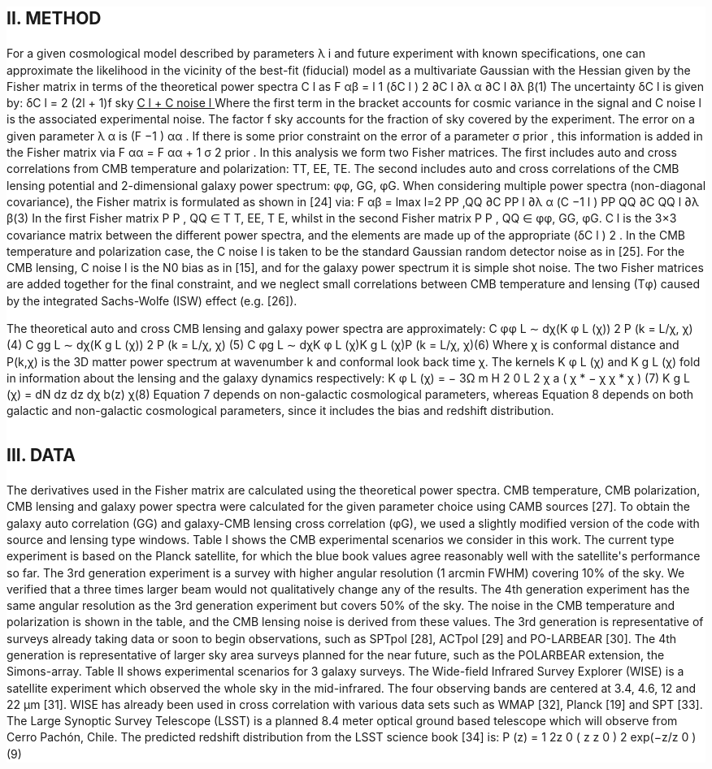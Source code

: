 
## II. METHOD

For a given cosmological model described by parameters λ i and future experiment with known specifications, one can approximate the likelihood in the vicinity of the best-fit (fiducial) model as a multivariate Gaussian with the Hessian given by the Fisher matrix in terms of the theoretical power spectra C l as
F αβ = l 1 (δC l ) 2 ∂C l ∂λ α ∂C l ∂λ β(1)
The uncertainty δC l is given by:
δC l = 2 (2l + 1)f sky [C l + C noise l ](2)
Where the first term in the bracket accounts for cosmic variance in the signal and C noise l is the associated experimental noise. The factor f sky accounts for the fraction of sky covered by the experiment. The error on a given parameter λ α is (F −1 ) αα . If there is some prior constraint on the error of a parameter σ prior , this information is added in the Fisher matrix via F αα = F αα + 1
σ 2 prior .
In this analysis we form two Fisher matrices. The first includes auto and cross correlations from CMB temperature and polarization: TT, EE, TE. The second includes auto and cross correlations of the CMB lensing potential and 2-dimensional galaxy power spectrum: φφ, GG, φG. When considering multiple power spectra (non-diagonal covariance), the Fisher matrix is formulated as shown in [24] via:
F αβ = lmax l=2 PP ,QQ ∂C PP l ∂λ α (C −1 l ) PP QQ ∂C QQ l ∂λ β(3)
In the first Fisher matrix P P , QQ ∈ T T, EE, T E, whilst in the second Fisher matrix P P , QQ ∈ φφ, GG, φG. C l is the 3×3 covariance matrix between the different power spectra, and the elements are made up of the appropriate (δC l ) 2 . In the CMB temperature and polarization case, the C noise l is taken to be the standard Gaussian random detector noise as in [25]. For the CMB lensing, C noise l is the N0 bias as in [15], and for the galaxy power spectrum it is simple shot noise. The two Fisher matrices are added together for the final constraint, and we neglect small correlations between CMB temperature and lensing (Tφ) caused by the integrated Sachs-Wolfe (ISW) effect (e.g. [26]).

The theoretical auto and cross CMB lensing and galaxy power spectra are approximately:
C φφ L ∼ dχ(K φ L (χ)) 2 P (k = L/χ, χ) (4) C gg L ∼ dχ(K g L (χ)) 2 P (k = L/χ, χ) (5) C φg L ∼ dχK φ L (χ)K g L (χ)P (k = L/χ, χ)(6)
Where χ is conformal distance and P(k,χ) is the 3D matter power spectrum at wavenumber k and conformal look back time χ. The kernels K φ L (χ) and K g L (χ) fold in information about the lensing and the galaxy dynamics respectively:
K φ L (χ) = − 3Ω m H 2 0 L 2 χ a ( χ * − χ χ * χ ) (7) K g L (χ) = dN dz dz dχ b(z) χ(8)
Equation 7 depends on non-galactic cosmological parameters, whereas Equation 8 depends on both galactic and non-galactic cosmological parameters, since it includes the bias and redshift distribution.


## III. DATA

The derivatives used in the Fisher matrix are calculated using the theoretical power spectra. CMB temperature, CMB polarization, CMB lensing and galaxy power spectra were calculated for the given parameter choice using CAMB sources [27]. To obtain the galaxy auto correlation (GG) and galaxy-CMB lensing cross correlation (φG), we used a slightly modified version of the code with source and lensing type windows. Table I shows the CMB experimental scenarios we consider in this work. The current type experiment is based on the Planck satellite, for which the blue book values agree reasonably well with the satellite's performance so far. The 3rd generation experiment is a survey with higher angular resolution (1 arcmin FWHM) covering 10% of the sky. We verified that a three times larger beam would not qualitatively change any of the results. The 4th generation experiment has the same angular resolution as the 3rd generation experiment but covers 50% of the sky. The noise in the CMB temperature and polarization is shown in the table, and the CMB lensing noise is derived from these values. The 3rd generation is representative of surveys already taking data or soon to begin observations, such as SPTpol [28], ACTpol [29] and PO-LARBEAR [30]. The 4th generation is representative of larger sky area surveys planned for the near future, such as the POLARBEAR extension, the Simons-array. Table II shows experimental scenarios for 3 galaxy surveys. The Wide-field Infrared Survey Explorer (WISE) is a satellite experiment which observed the whole sky in the mid-infrared. The four observing bands are centered at 3.4, 4.6, 12 and 22 µm [31]. WISE has already been used in cross correlation with various data sets such as WMAP [32], Planck [19] and SPT [33]. The Large Synoptic Survey Telescope (LSST) is a planned 8.4 meter optical ground based telescope which will observe from Cerro Pachón, Chile. The predicted redshift distribution from the LSST science book [34] is:
P (z) = 1 2z 0 ( z z 0 ) 2 exp(−z/z 0 )(9)